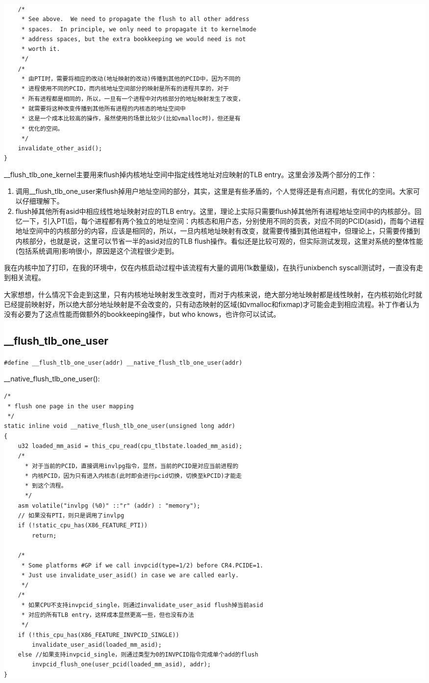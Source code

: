 		/*
		 * See above.  We need to propagate the flush to all other address
		 * spaces.  In principle, we only need to propagate it to kernelmode
		 * address spaces, but the extra bookkeeping we would need is not
		 * worth it.
		 */
		/* 
		 * 由PTI时，需要将相应的改动(地址映射的改动)传播到其他的PCID中，因为不同的
		 * 进程使用不同的PCID，而内核地址空间部分的映射是所有的进程共享的，对于
		 * 所有进程都是相同的，所以，一旦有一个进程中对内核部分的地址映射发生了改变，
		 * 就需要将这种改变传播到其他所有进程的内核态的地址空间中
		 * 这是一个成本比较高的操作，虽然使用的场景比较少(比如vmalloc时)，但还是有
		 * 优化的空间。
		 */		 
		invalidate_other_asid();
	}
	
 __flush_tlb_one_kernel主要用来flush掉内核地址空间中指定线性地址对应映射的TLB entry。这里会涉及两个部分的工作：
 
 1. 调用__flush_tlb_one_user来flush掉用户地址空间的部分，其实，这里是有些矛盾的，个人觉得还是有点问题，有优化的空间。大家可以仔细理解下。
 2. flush掉其他所有asid中相应线性地址映射对应的TLB entry。这里，理论上实际只需要flush掉其他所有进程地址空间中的内核部分。回忆一下，引入PTI后，每个进程都有两个独立的地址空间：内核态和用户态，分别使用不同的页表，对应不同的PCID(asid)，而每个进程地址空间中的内核部分的内容，应该是相同的，所以，一旦内核地址映射有改变，就需要传播到其他进程中，但理论上，只需要传播到内核部分，也就是说，这里可以节省一半的asid对应的TLB flush操作。看似还是比较可观的，但实际测试发现，这里对系统的整体性能(包括系统调用)影响很小，原因是这个流程很少走到。
 
 我在内核中加了打印，在我的环境中，仅在内核启动过程中该流程有大量的调用(1k数量级)，在执行unixbench syscall测试时，一直没有走到相关流程。
 
 大家想想，什么情况下会走到这里，只有内核地址映射发生改变时，而对于内核来说，绝大部分地址映射都是线性映射，在内核初始化时就已经提前映射好，所以绝大部分地址映射是不会改变的，只有动态映射的区域(如vmalloc和fixmap)才可能会走到相应流程。补丁作者认为没有必要为了这点性能而做额外的bookkeeping操作，but who knows，也许你可以试试。
 
## __flush_tlb_one_user

	#define __flush_tlb_one_user(addr) __native_flush_tlb_one_user(addr)

__native_flush_tlb_one_user():

	/*
	 * flush one page in the user mapping
	 */
	static inline void __native_flush_tlb_one_user(unsigned long addr)
	{
		u32 loaded_mm_asid = this_cpu_read(cpu_tlbstate.loaded_mm_asid);
		/*
		  * 对于当前的PCID，直接调用invlpg指令，显然，当前的PCID是对应当前进程的
		  * 内核PCID，因为只有进入内核态(此时即会进行pcid切换，切换至kPCID)才能走
		  * 到这个流程。
		  */
		asm volatile("invlpg (%0)" ::"r" (addr) : "memory");
		// 如果没有PTI，则只是调用了invlpg
		if (!static_cpu_has(X86_FEATURE_PTI))
			return;

		/*
		 * Some platforms #GP if we call invpcid(type=1/2) before CR4.PCIDE=1.
		 * Just use invalidate_user_asid() in case we are called early.
		 */
		/*
		 * 如果CPU不支持invpcid_single，则通过invalidate_user_asid flush掉当前asid
		 * 对应的所有TLB entry，这样成本显然更高一些，但也没有办法
		 */
		if (!this_cpu_has(X86_FEATURE_INVPCID_SINGLE))
			invalidate_user_asid(loaded_mm_asid);
		else //如果支持invpcid_single，则通过类型为0的INVPCID指令完成单个add的flush
			invpcid_flush_one(user_pcid(loaded_mm_asid), addr);
	}
	